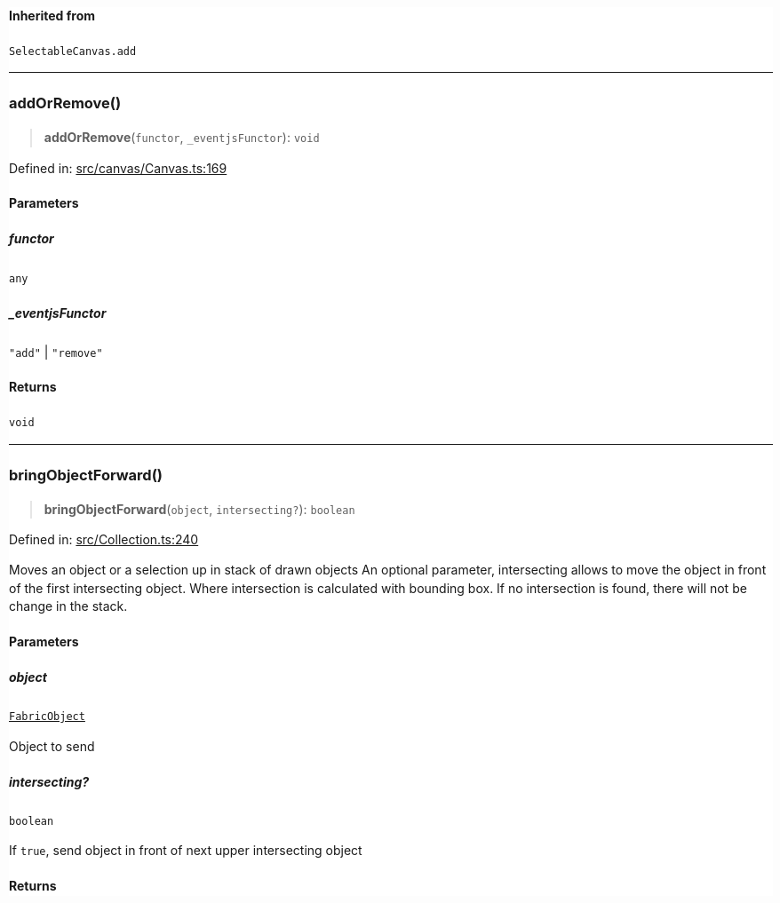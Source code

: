 #### Inherited from

`SelectableCanvas.add`

***

### addOrRemove()

> **addOrRemove**(`functor`, `_eventjsFunctor`): `void`

Defined in: [src/canvas/Canvas.ts:169](https://github.com/fabricjs/fabric.js/blob/e114448a1bce9b68a3e1bba337bc0c83a35c1aa5/src/canvas/Canvas.ts#L169)

#### Parameters

##### functor

`any`

##### \_eventjsFunctor

`"add"` | `"remove"`

#### Returns

`void`

***

### bringObjectForward()

> **bringObjectForward**(`object`, `intersecting?`): `boolean`

Defined in: [src/Collection.ts:240](https://github.com/fabricjs/fabric.js/blob/e114448a1bce9b68a3e1bba337bc0c83a35c1aa5/src/Collection.ts#L240)

Moves an object or a selection up in stack of drawn objects
An optional parameter, intersecting allows to move the object in front
of the first intersecting object. Where intersection is calculated with
bounding box. If no intersection is found, there will not be change in the
stack.

#### Parameters

##### object

[`FabricObject`](/api/classes/fabricobject/)

Object to send

##### intersecting?

`boolean`

If `true`, send object in front of next upper intersecting object

#### Returns
